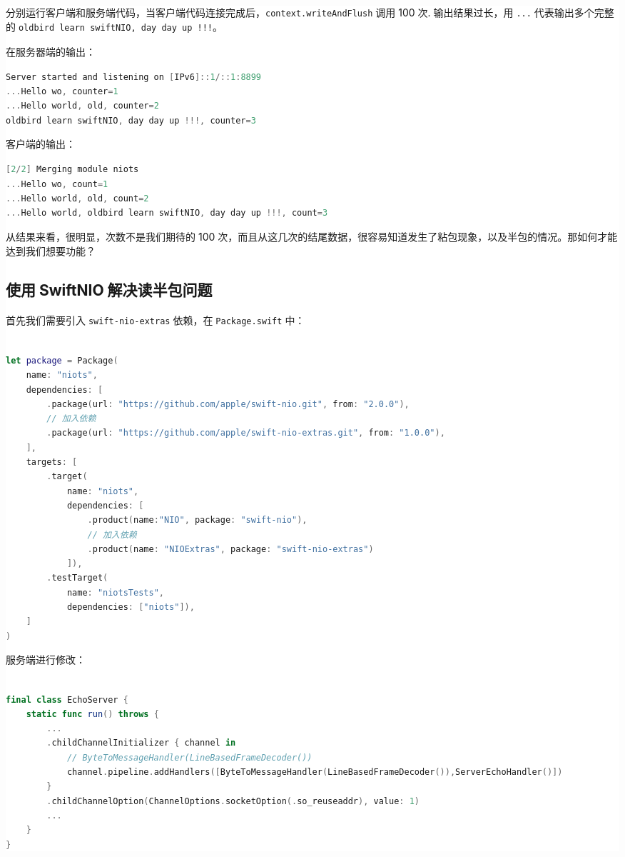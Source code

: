 分别运行客户端和服务端代码，当客户端代码连接完成后，`context.writeAndFlush` 调用 100 次.
输出结果过长，用 `...` 代表输出多个完整的 `oldbird learn swiftNIO, day day up !!!`。

在服务器端的输出：

```swift
Server started and listening on [IPv6]::1/::1:8899
...Hello wo, counter=1
...Hello world, old, counter=2
oldbird learn swiftNIO, day day up !!!, counter=3
```

客户端的输出：

```swift
[2/2] Merging module niots
...Hello wo, count=1
...Hello world, old, count=2
...Hello world, oldbird learn swiftNIO, day day up !!!, count=3
```

从结果来看，很明显，次数不是我们期待的 100 次，而且从这几次的结尾数据，很容易知道发生了粘包现象，以及半包的情况。那如何才能达到我们想要功能？

## 使用 SwiftNIO 解决读半包问题

首先我们需要引入 `swift-nio-extras` 依赖，在 `Package.swift` 中：

```swift

let package = Package(
    name: "niots",
    dependencies: [
        .package(url: "https://github.com/apple/swift-nio.git", from: "2.0.0"),
        // 加入依赖
        .package(url: "https://github.com/apple/swift-nio-extras.git", from: "1.0.0"),
    ],
    targets: [
        .target(
            name: "niots",
            dependencies: [
                .product(name:"NIO", package: "swift-nio"),
                // 加入依赖
                .product(name: "NIOExtras", package: "swift-nio-extras")
            ]),
        .testTarget(
            name: "niotsTests",
            dependencies: ["niots"]),
    ]
)
```

服务端进行修改：

```swift

final class EchoServer {
    static func run() throws {
        ...
        .childChannelInitializer { channel in
            // ByteToMessageHandler(LineBasedFrameDecoder())
            channel.pipeline.addHandlers([ByteToMessageHandler(LineBasedFrameDecoder()),ServerEchoHandler()])
        }
        .childChannelOption(ChannelOptions.socketOption(.so_reuseaddr), value: 1)
        ...
    }
}
```
